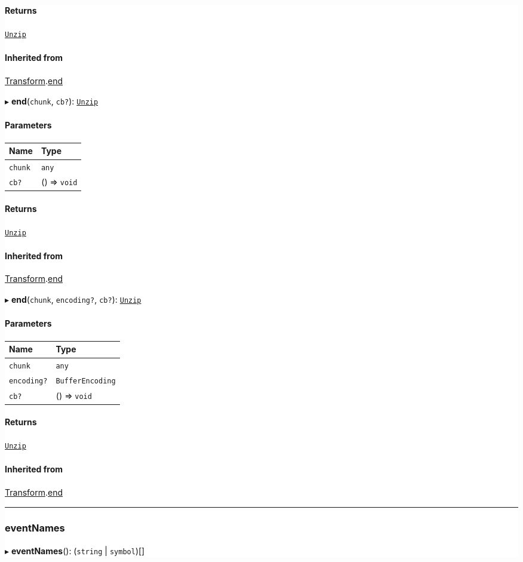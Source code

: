 #### Returns

[`Unzip`](https://github.com/oven-sh/bun-types/blob/master/api-docs/interfaces/zlib_.Unzip-1.md)

#### Inherited from

[Transform](https://github.com/oven-sh/bun-types/blob/master/api-docs/classes/stream_.Transform.md).[end](https://github.com/oven-sh/bun-types/blob/master/api-docs/classes/stream_.Transform.md#end)

▸ **end**(`chunk`, `cb?`): [`Unzip`](https://github.com/oven-sh/bun-types/blob/master/api-docs/interfaces/zlib_.Unzip-1.md)

#### Parameters

| Name | Type |
| :------ | :------ |
| `chunk` | `any` |
| `cb?` | () => `void` |

#### Returns

[`Unzip`](https://github.com/oven-sh/bun-types/blob/master/api-docs/interfaces/zlib_.Unzip-1.md)

#### Inherited from

[Transform](https://github.com/oven-sh/bun-types/blob/master/api-docs/classes/stream_.Transform.md).[end](https://github.com/oven-sh/bun-types/blob/master/api-docs/classes/stream_.Transform.md#end)

▸ **end**(`chunk`, `encoding?`, `cb?`): [`Unzip`](https://github.com/oven-sh/bun-types/blob/master/api-docs/interfaces/zlib_.Unzip-1.md)

#### Parameters

| Name | Type |
| :------ | :------ |
| `chunk` | `any` |
| `encoding?` | `BufferEncoding` |
| `cb?` | () => `void` |

#### Returns

[`Unzip`](https://github.com/oven-sh/bun-types/blob/master/api-docs/interfaces/zlib_.Unzip-1.md)

#### Inherited from

[Transform](https://github.com/oven-sh/bun-types/blob/master/api-docs/classes/stream_.Transform.md).[end](https://github.com/oven-sh/bun-types/blob/master/api-docs/classes/stream_.Transform.md#end)

___

### eventNames

▸ **eventNames**(): (`string` \| `symbol`)[]
